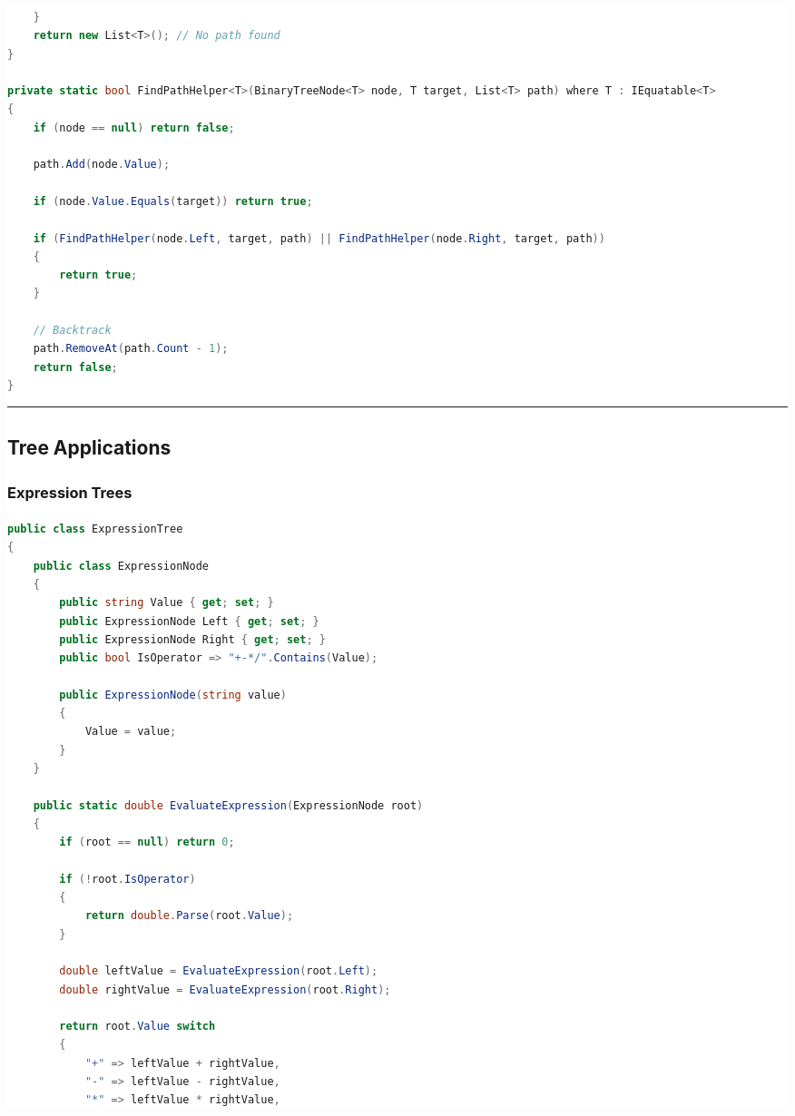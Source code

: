```csharp
    }
    return new List<T>(); // No path found
}

private static bool FindPathHelper<T>(BinaryTreeNode<T> node, T target, List<T> path) where T : IEquatable<T>
{
    if (node == null) return false;

    path.Add(node.Value);

    if (node.Value.Equals(target)) return true;

    if (FindPathHelper(node.Left, target, path) || FindPathHelper(node.Right, target, path))
    {
        return true;
    }

    // Backtrack
    path.RemoveAt(path.Count - 1);
    return false;
}
```

---

## Tree Applications

### Expression Trees
```csharp
public class ExpressionTree
{
    public class ExpressionNode
    {
        public string Value { get; set; }
        public ExpressionNode Left { get; set; }
        public ExpressionNode Right { get; set; }
        public bool IsOperator => "+-*/".Contains(Value);

        public ExpressionNode(string value)
        {
            Value = value;
        }
    }

    public static double EvaluateExpression(ExpressionNode root)
    {
        if (root == null) return 0;

        if (!root.IsOperator)
        {
            return double.Parse(root.Value);
        }

        double leftValue = EvaluateExpression(root.Left);
        double rightValue = EvaluateExpression(root.Right);

        return root.Value switch
        {
            "+" => leftValue + rightValue,
            "-" => leftValue - rightValue,
            "*" => leftValue * rightValue,
```